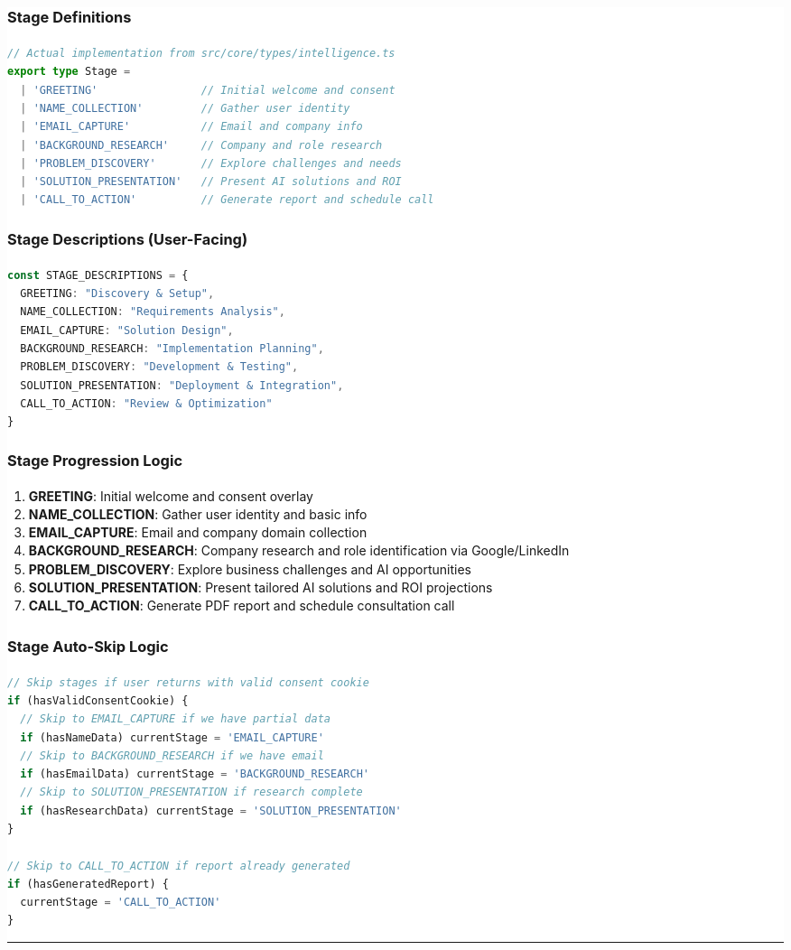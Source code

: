 ### Stage Definitions

```typescript
// Actual implementation from src/core/types/intelligence.ts
export type Stage =
  | 'GREETING'                // Initial welcome and consent
  | 'NAME_COLLECTION'         // Gather user identity
  | 'EMAIL_CAPTURE'           // Email and company info
  | 'BACKGROUND_RESEARCH'     // Company and role research
  | 'PROBLEM_DISCOVERY'       // Explore challenges and needs
  | 'SOLUTION_PRESENTATION'   // Present AI solutions and ROI
  | 'CALL_TO_ACTION'          // Generate report and schedule call
```

### Stage Descriptions (User-Facing)

```typescript
const STAGE_DESCRIPTIONS = {
  GREETING: "Discovery & Setup",
  NAME_COLLECTION: "Requirements Analysis",
  EMAIL_CAPTURE: "Solution Design",
  BACKGROUND_RESEARCH: "Implementation Planning",
  PROBLEM_DISCOVERY: "Development & Testing",
  SOLUTION_PRESENTATION: "Deployment & Integration",
  CALL_TO_ACTION: "Review & Optimization"
}
```

### Stage Progression Logic

1. **GREETING**: Initial welcome and consent overlay
2. **NAME_COLLECTION**: Gather user identity and basic info
3. **EMAIL_CAPTURE**: Email and company domain collection
4. **BACKGROUND_RESEARCH**: Company research and role identification via Google/LinkedIn
5. **PROBLEM_DISCOVERY**: Explore business challenges and AI opportunities
6. **SOLUTION_PRESENTATION**: Present tailored AI solutions and ROI projections
7. **CALL_TO_ACTION**: Generate PDF report and schedule consultation call

### Stage Auto-Skip Logic

```typescript
// Skip stages if user returns with valid consent cookie
if (hasValidConsentCookie) {
  // Skip to EMAIL_CAPTURE if we have partial data
  if (hasNameData) currentStage = 'EMAIL_CAPTURE'
  // Skip to BACKGROUND_RESEARCH if we have email
  if (hasEmailData) currentStage = 'BACKGROUND_RESEARCH'
  // Skip to SOLUTION_PRESENTATION if research complete
  if (hasResearchData) currentStage = 'SOLUTION_PRESENTATION'
}

// Skip to CALL_TO_ACTION if report already generated
if (hasGeneratedReport) {
  currentStage = 'CALL_TO_ACTION'
}
```

---